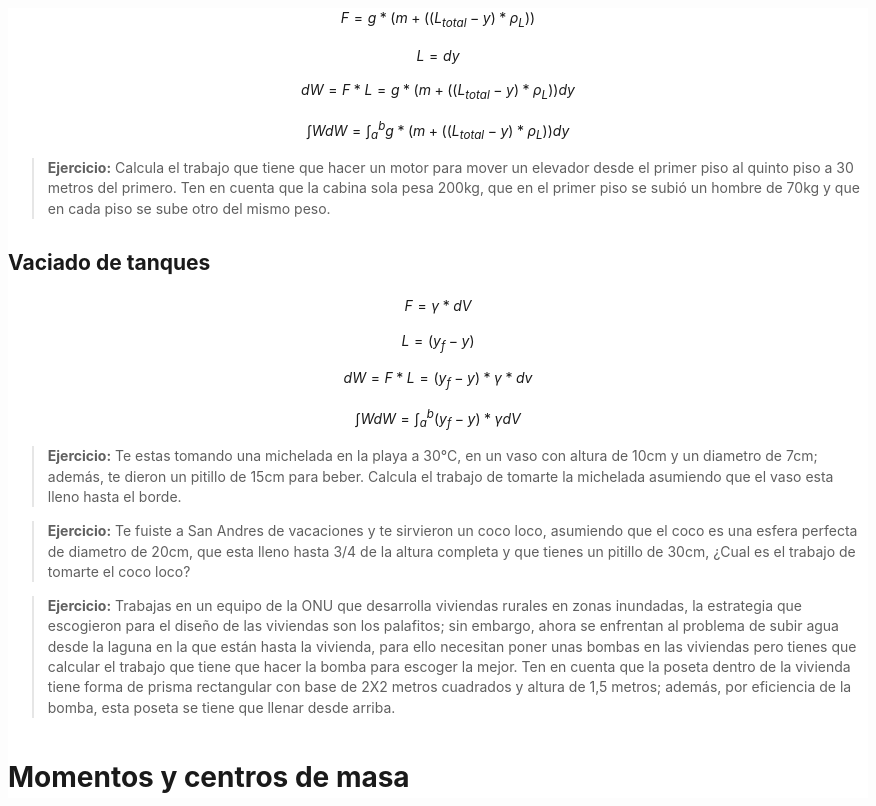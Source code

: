 $$
F = g*(m + ((L_{total} - y)*\rho_{L}))
$$

$$
L = dy
$$

$$
dW = F * L = g * (m + ((L_{total} - y) * \rho_{L}))dy
$$

$$
\int{W}dW =  \int_{a}^{b}{g*(m + ((L_{total} - y)*\rho_{L}))}dy
$$

> **Ejercicio:** Calcula el trabajo que tiene que hacer un motor para mover un elevador desde el primer piso al quinto piso a 30 metros del primero. Ten en cuenta que la cabina sola pesa 200kg, que en el primer piso se subió un hombre de 70kg y que en cada piso se sube otro del mismo peso.

## Vaciado de tanques

$$
F = \gamma*dV
$$

$$
L = (y_{f} - y)
$$

$$
dW = F * L = (y_{f} - y) * \gamma * dv
$$

$$
\int{W}dW =  \int_{a}^{b}{(y_{f} - y)*\gamma}dV
$$

> **Ejercicio:** Te estas tomando una michelada en la playa a 30°C, en un vaso con altura de 10cm y un diametro de 7cm; además, te dieron un pitillo de 15cm para beber. Calcula el trabajo de tomarte la michelada asumiendo que el vaso esta lleno hasta el borde.

> **Ejercicio:** Te fuiste a San Andres de vacaciones y te sirvieron un coco loco, asumiendo que el coco es una esfera perfecta de diametro de 20cm, que esta lleno hasta 3/4 de la altura completa y que tienes un pitillo de 30cm, ¿Cual es el trabajo de tomarte el coco loco?

> **Ejercicio:** Trabajas en un equipo de la ONU que desarrolla viviendas rurales en zonas inundadas, la estrategia que escogieron para el diseño de las viviendas son los palafitos; sin embargo, ahora se enfrentan al problema de subir agua desde la laguna en la que están hasta la vivienda, para ello necesitan poner unas bombas en las viviendas pero tienes que calcular el trabajo que tiene que hacer la bomba para escoger la mejor. Ten en cuenta que la poseta dentro de la vivienda tiene forma de prisma rectangular con base de 2X2 metros cuadrados y altura de 1,5 metros; además, por eficiencia de la bomba, esta poseta se tiene que llenar desde arriba.

# Momentos y centros de masa
